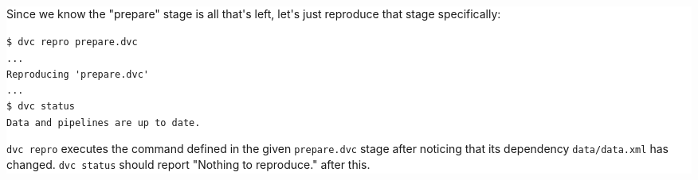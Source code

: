 Since we know the "prepare" stage is all that's left, let's just reproduce that
stage specifically:

```dvc
$ dvc repro prepare.dvc
...
Reproducing 'prepare.dvc'
...
$ dvc status
Data and pipelines are up to date.
```

`dvc repro` executes the command defined in the given `prepare.dvc` stage after
noticing that its dependency `data/data.xml` has changed. `dvc status` should
report "Nothing to reproduce." after this.
